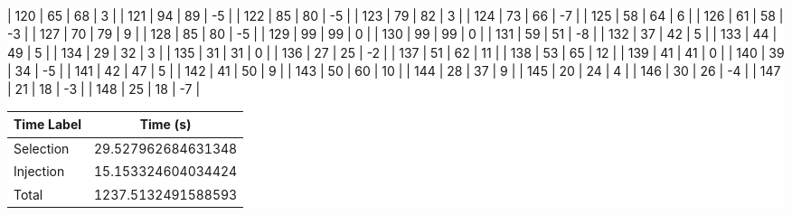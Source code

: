| 120 | 65 | 68 | 3 |
| 121 | 94 | 89 | -5 |
| 122 | 85 | 80 | -5 |
| 123 | 79 | 82 | 3 |
| 124 | 73 | 66 | -7 |
| 125 | 58 | 64 | 6 |
| 126 | 61 | 58 | -3 |
| 127 | 70 | 79 | 9 |
| 128 | 85 | 80 | -5 |
| 129 | 99 | 99 | 0 |
| 130 | 99 | 99 | 0 |
| 131 | 59 | 51 | -8 |
| 132 | 37 | 42 | 5 |
| 133 | 44 | 49 | 5 |
| 134 | 29 | 32 | 3 |
| 135 | 31 | 31 | 0 |
| 136 | 27 | 25 | -2 |
| 137 | 51 | 62 | 11 |
| 138 | 53 | 65 | 12 |
| 139 | 41 | 41 | 0 |
| 140 | 39 | 34 | -5 |
| 141 | 42 | 47 | 5 |
| 142 | 41 | 50 | 9 |
| 143 | 50 | 60 | 10 |
| 144 | 28 | 37 | 9 |
| 145 | 20 | 24 | 4 |
| 146 | 30 | 26 | -4 |
| 147 | 21 | 18 | -3 |
| 148 | 25 | 18 | -7 |



| Time Label | Time (s) |
| --- | --- |
| Selection | 29.527962684631348 |
| Injection | 15.153324604034424 |
| Total | 1237.5132491588593 |


